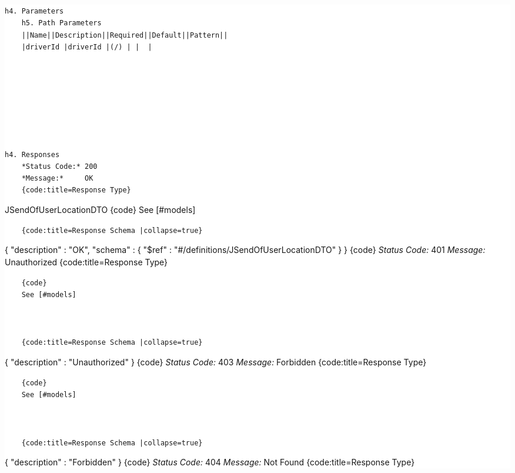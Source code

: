 
    h4. Parameters
        h5. Path Parameters
        ||Name||Description||Required||Default||Pattern||
        |driverId |driverId |(/) | |  |








    h4. Responses
        *Status Code:* 200
        *Message:*     OK
        {code:title=Response Type}
JSendOfUserLocationDTO
        {code}
        See [#models]



        {code:title=Response Schema |collapse=true}
{
  "description" : "OK",
  "schema" : {
    "$ref" : "#/definitions/JSendOfUserLocationDTO"
  }
}
        {code}
        *Status Code:* 401
        *Message:*     Unauthorized
        {code:title=Response Type}

        {code}
        See [#models]



        {code:title=Response Schema |collapse=true}
{
  "description" : "Unauthorized"
}
        {code}
        *Status Code:* 403
        *Message:*     Forbidden
        {code:title=Response Type}

        {code}
        See [#models]



        {code:title=Response Schema |collapse=true}
{
  "description" : "Forbidden"
}
        {code}
        *Status Code:* 404
        *Message:*     Not Found
        {code:title=Response Type}
